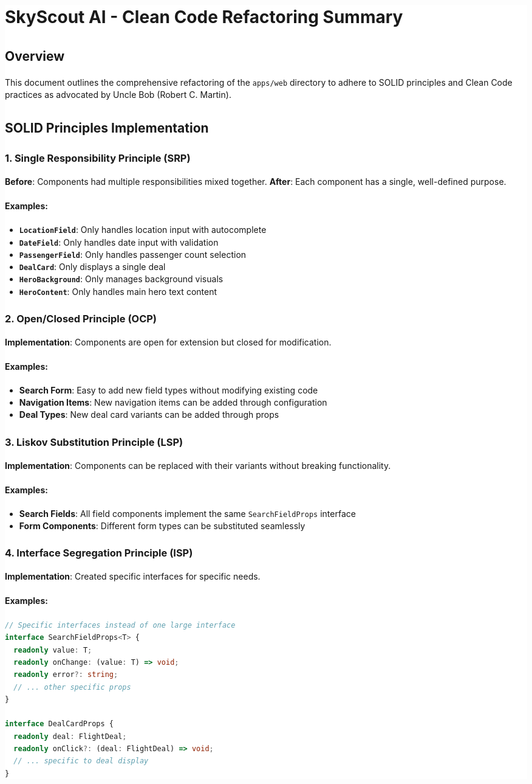 # SkyScout AI - Clean Code Refactoring Summary

## Overview

This document outlines the comprehensive refactoring of the `apps/web` directory to adhere to SOLID principles and Clean Code practices as advocated by Uncle Bob (Robert C. Martin).

## SOLID Principles Implementation

### 1. Single Responsibility Principle (SRP)

**Before**: Components had multiple responsibilities mixed together.
**After**: Each component has a single, well-defined purpose.

#### Examples:

- **`LocationField`**: Only handles location input with autocomplete
- **`DateField`**: Only handles date input with validation
- **`PassengerField`**: Only handles passenger count selection
- **`DealCard`**: Only displays a single deal
- **`HeroBackground`**: Only manages background visuals
- **`HeroContent`**: Only handles main hero text content

### 2. Open/Closed Principle (OCP)

**Implementation**: Components are open for extension but closed for modification.

#### Examples:

- **Search Form**: Easy to add new field types without modifying existing code
- **Navigation Items**: New navigation items can be added through configuration
- **Deal Types**: New deal card variants can be added through props

### 3. Liskov Substitution Principle (LSP)

**Implementation**: Components can be replaced with their variants without breaking functionality.

#### Examples:

- **Search Fields**: All field components implement the same `SearchFieldProps` interface
- **Form Components**: Different form types can be substituted seamlessly

### 4. Interface Segregation Principle (ISP)

**Implementation**: Created specific interfaces for specific needs.

#### Examples:

```typescript
// Specific interfaces instead of one large interface
interface SearchFieldProps<T> {
  readonly value: T;
  readonly onChange: (value: T) => void;
  readonly error?: string;
  // ... other specific props
}

interface DealCardProps {
  readonly deal: FlightDeal;
  readonly onClick?: (deal: FlightDeal) => void;
  // ... specific to deal display
}
```
